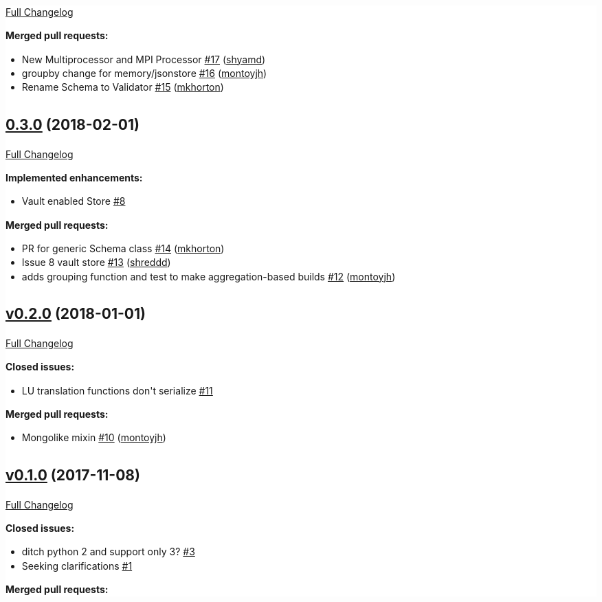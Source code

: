 [Full Changelog](https://github.com/materialsproject/maggma/compare/0.3.0...0.4.0)

**Merged pull requests:**

- New Multiprocessor and MPI Processor [\#17](https://github.com/materialsproject/maggma/pull/17) ([shyamd](https://github.com/shyamd))
- groupby change for memory/jsonstore [\#16](https://github.com/materialsproject/maggma/pull/16) ([montoyjh](https://github.com/montoyjh))
- Rename Schema to Validator [\#15](https://github.com/materialsproject/maggma/pull/15) ([mkhorton](https://github.com/mkhorton))

## [0.3.0](https://github.com/materialsproject/maggma/tree/0.3.0) (2018-02-01)

[Full Changelog](https://github.com/materialsproject/maggma/compare/v0.2.0...0.3.0)

**Implemented enhancements:**

- Vault enabled Store [\#8](https://github.com/materialsproject/maggma/issues/8)

**Merged pull requests:**

- PR for generic Schema class [\#14](https://github.com/materialsproject/maggma/pull/14) ([mkhorton](https://github.com/mkhorton))
- Issue 8 vault store [\#13](https://github.com/materialsproject/maggma/pull/13) ([shreddd](https://github.com/shreddd))
- adds grouping function and test to make aggregation-based builds [\#12](https://github.com/materialsproject/maggma/pull/12) ([montoyjh](https://github.com/montoyjh))

## [v0.2.0](https://github.com/materialsproject/maggma/tree/v0.2.0) (2018-01-01)

[Full Changelog](https://github.com/materialsproject/maggma/compare/v0.1.0...v0.2.0)

**Closed issues:**

- LU translation functions don't serialize [\#11](https://github.com/materialsproject/maggma/issues/11)

**Merged pull requests:**

- Mongolike mixin [\#10](https://github.com/materialsproject/maggma/pull/10) ([montoyjh](https://github.com/montoyjh))

## [v0.1.0](https://github.com/materialsproject/maggma/tree/v0.1.0) (2017-11-08)

[Full Changelog](https://github.com/materialsproject/maggma/compare/78ef2e8eacc051207350dc6abe886a403982aef8...v0.1.0)

**Closed issues:**

- ditch python 2 and support only 3? [\#3](https://github.com/materialsproject/maggma/issues/3)
- Seeking clarifications [\#1](https://github.com/materialsproject/maggma/issues/1)

**Merged pull requests:**

